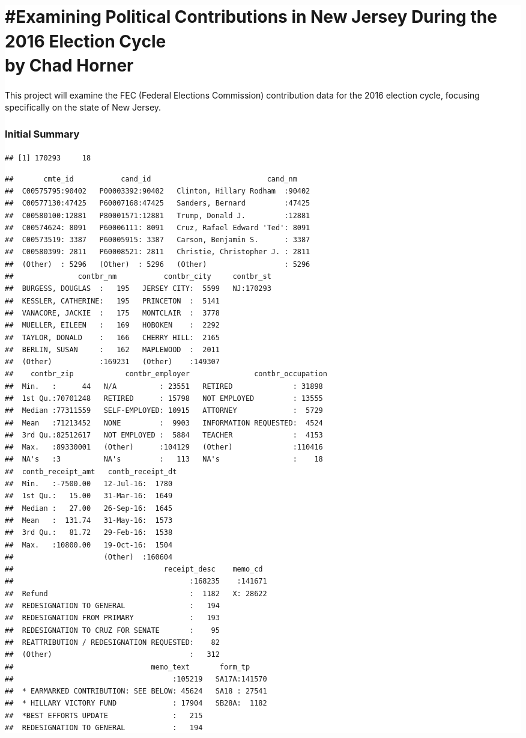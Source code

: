 #Examining Political Contributions in New Jersey During the 2016 Election Cycle  
by Chad Horner
========================================================

This project will examine the FEC (Federal Elections Commission) contribution data for the 2016 election cycle, focusing specifically on the state of New Jersey.









### Initial Summary


```
## [1] 170293     18
```

```
##       cmte_id           cand_id                           cand_nm     
##  C00575795:90402   P00003392:90402   Clinton, Hillary Rodham  :90402  
##  C00577130:47425   P60007168:47425   Sanders, Bernard         :47425  
##  C00580100:12881   P80001571:12881   Trump, Donald J.         :12881  
##  C00574624: 8091   P60006111: 8091   Cruz, Rafael Edward 'Ted': 8091  
##  C00573519: 3387   P60005915: 3387   Carson, Benjamin S.      : 3387  
##  C00580399: 2811   P60008521: 2811   Christie, Christopher J. : 2811  
##  (Other)  : 5296   (Other)  : 5296   (Other)                  : 5296  
##               contbr_nm           contbr_city     contbr_st  
##  BURGESS, DOUGLAS  :   195   JERSEY CITY:  5599   NJ:170293  
##  KESSLER, CATHERINE:   195   PRINCETON  :  5141              
##  VANACORE, JACKIE  :   175   MONTCLAIR  :  3778              
##  MUELLER, EILEEN   :   169   HOBOKEN    :  2292              
##  TAYLOR, DONALD    :   166   CHERRY HILL:  2165              
##  BERLIN, SUSAN     :   162   MAPLEWOOD  :  2011              
##  (Other)           :169231   (Other)    :149307              
##    contbr_zip            contbr_employer               contbr_occupation 
##  Min.   :      44   N/A          : 23551   RETIRED              : 31898  
##  1st Qu.:70701248   RETIRED      : 15798   NOT EMPLOYED         : 13555  
##  Median :77311559   SELF-EMPLOYED: 10915   ATTORNEY             :  5729  
##  Mean   :71213452   NONE         :  9903   INFORMATION REQUESTED:  4524  
##  3rd Qu.:82512617   NOT EMPLOYED :  5884   TEACHER              :  4153  
##  Max.   :89330001   (Other)      :104129   (Other)              :110416  
##  NA's   :3          NA's         :   113   NA's                 :    18  
##  contb_receipt_amt   contb_receipt_dt 
##  Min.   :-7500.00   12-Jul-16:  1780  
##  1st Qu.:   15.00   31-Mar-16:  1649  
##  Median :   27.00   26-Sep-16:  1645  
##  Mean   :  131.74   31-May-16:  1573  
##  3rd Qu.:   81.72   29-Feb-16:  1538  
##  Max.   :10800.00   19-Oct-16:  1504  
##                     (Other)  :160604  
##                                   receipt_desc    memo_cd   
##                                         :168235    :141671  
##  Refund                                 :  1182   X: 28622  
##  REDESIGNATION TO GENERAL               :   194             
##  REDESIGNATION FROM PRIMARY             :   193             
##  REDESIGNATION TO CRUZ FOR SENATE       :    95             
##  REATTRIBUTION / REDESIGNATION REQUESTED:    82             
##  (Other)                                :   312             
##                                memo_text       form_tp      
##                                     :105219   SA17A:141570  
##  * EARMARKED CONTRIBUTION: SEE BELOW: 45624   SA18 : 27541  
##  * HILLARY VICTORY FUND             : 17904   SB28A:  1182  
##  *BEST EFFORTS UPDATE               :   215                 
##  REDESIGNATION TO GENERAL           :   194                 
```